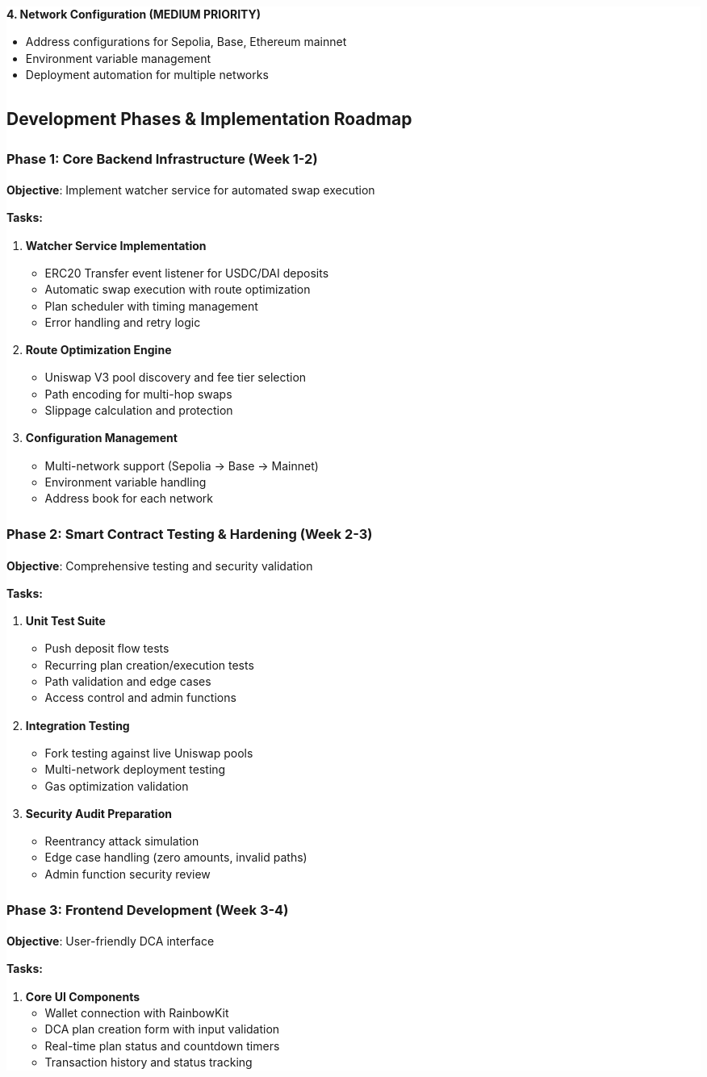 **4. Network Configuration (MEDIUM PRIORITY)**
- Address configurations for Sepolia, Base, Ethereum mainnet
- Environment variable management
- Deployment automation for multiple networks

## Development Phases & Implementation Roadmap

### **Phase 1: Core Backend Infrastructure** (Week 1-2)
**Objective**: Implement watcher service for automated swap execution

**Tasks:**
1. **Watcher Service Implementation**
   - ERC20 Transfer event listener for USDC/DAI deposits
   - Automatic swap execution with route optimization
   - Plan scheduler with timing management
   - Error handling and retry logic

2. **Route Optimization Engine**
   - Uniswap V3 pool discovery and fee tier selection
   - Path encoding for multi-hop swaps
   - Slippage calculation and protection

3. **Configuration Management**
   - Multi-network support (Sepolia → Base → Mainnet)
   - Environment variable handling
   - Address book for each network

### **Phase 2: Smart Contract Testing & Hardening** (Week 2-3)
**Objective**: Comprehensive testing and security validation

**Tasks:**
1. **Unit Test Suite**
   - Push deposit flow tests
   - Recurring plan creation/execution tests
   - Path validation and edge cases
   - Access control and admin functions

2. **Integration Testing**
   - Fork testing against live Uniswap pools
   - Multi-network deployment testing
   - Gas optimization validation

3. **Security Audit Preparation**
   - Reentrancy attack simulation
   - Edge case handling (zero amounts, invalid paths)
   - Admin function security review

### **Phase 3: Frontend Development** (Week 3-4)
**Objective**: User-friendly DCA interface

**Tasks:**
1. **Core UI Components**
   - Wallet connection with RainbowKit
   - DCA plan creation form with input validation
   - Real-time plan status and countdown timers
   - Transaction history and status tracking
